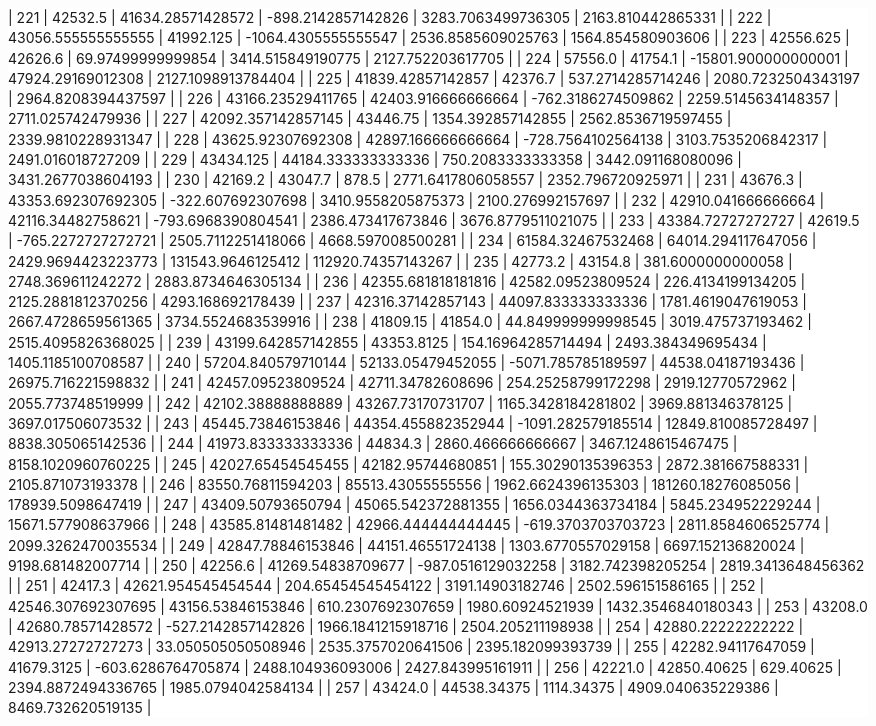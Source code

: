 | 221 | 42532.5 | 41634.28571428572 | -898.2142857142826 | 3283.7063499736305 | 2163.810442865331 |
| 222 | 43056.555555555555 | 41992.125 | -1064.4305555555547 | 2536.8585609025763 | 1564.854580903606 |
| 223 | 42556.625 | 42626.6 | 69.97499999999854 | 3414.515849190775 | 2127.752203617705 |
| 224 | 57556.0 | 41754.1 | -15801.900000000001 | 47924.29169012308 | 2127.1098913784404 |
| 225 | 41839.42857142857 | 42376.7 | 537.2714285714246 | 2080.7232504343197 | 2964.8208394437597 |
| 226 | 43166.23529411765 | 42403.916666666664 | -762.3186274509862 | 2259.5145634148357 | 2711.025742479936 |
| 227 | 42092.357142857145 | 43446.75 | 1354.392857142855 | 2562.8536719597455 | 2339.9810228931347 |
| 228 | 43625.92307692308 | 42897.166666666664 | -728.7564102564138 | 3103.7535206842317 | 2491.016018727209 |
| 229 | 43434.125 | 44184.333333333336 | 750.2083333333358 | 3442.091168080096 | 3431.2677038604193 |
| 230 | 42169.2 | 43047.7 | 878.5 | 2771.6417806058557 | 2352.796720925971 |
| 231 | 43676.3 | 43353.692307692305 | -322.607692307698 | 3410.9558205875373 | 2100.276992157697 |
| 232 | 42910.041666666664 | 42116.34482758621 | -793.6968390804541 | 2386.473417673846 | 3676.8779511021075 |
| 233 | 43384.72727272727 | 42619.5 | -765.2272727272721 | 2505.7112251418066 | 4668.597008500281 |
| 234 | 61584.32467532468 | 64014.294117647056 | 2429.9694423223773 | 131543.9646125412 | 112920.74357143267 |
| 235 | 42773.2 | 43154.8 | 381.6000000000058 | 2748.369611242272 | 2883.8734646305134 |
| 236 | 42355.681818181816 | 42582.09523809524 | 226.4134199134205 | 2125.2881812370256 | 4293.168692178439 |
| 237 | 42316.37142857143 | 44097.833333333336 | 1781.4619047619053 | 2667.4728659561365 | 3734.5524683539916 |
| 238 | 41809.15 | 41854.0 | 44.849999999998545 | 3019.475737193462 | 2515.4095826368025 |
| 239 | 43199.642857142855 | 43353.8125 | 154.16964285714494 | 2493.384349695434 | 1405.1185100708587 |
| 240 | 57204.840579710144 | 52133.05479452055 | -5071.785785189597 | 44538.04187193436 | 26975.716221598832 |
| 241 | 42457.09523809524 | 42711.34782608696 | 254.25258799172298 | 2919.12770572962 | 2055.773748519999 |
| 242 | 42102.38888888889 | 43267.73170731707 | 1165.3428184281802 | 3969.881346378125 | 3697.017506073532 |
| 243 | 45445.73846153846 | 44354.455882352944 | -1091.282579185514 | 12849.810085728497 | 8838.305065142536 |
| 244 | 41973.833333333336 | 44834.3 | 2860.466666666667 | 3467.1248615467475 | 8158.1020960760225 |
| 245 | 42027.65454545455 | 42182.95744680851 | 155.30290135396353 | 2872.381667588331 | 2105.871073193378 |
| 246 | 83550.76811594203 | 85513.43055555556 | 1962.6624396135303 | 181260.18276085056 | 178939.5098647419 |
| 247 | 43409.50793650794 | 45065.542372881355 | 1656.0344363734184 | 5845.234952229244 | 15671.577908637966 |
| 248 | 43585.81481481482 | 42966.444444444445 | -619.3703703703723 | 2811.8584606525774 | 2099.3262470035534 |
| 249 | 42847.78846153846 | 44151.46551724138 | 1303.6770557029158 | 6697.152136820024 | 9198.681482007714 |
| 250 | 42256.6 | 41269.54838709677 | -987.0516129032258 | 3182.742398205254 | 2819.3413648456362 |
| 251 | 42417.3 | 42621.954545454544 | 204.65454545454122 | 3191.14903182746 | 2502.596151586165 |
| 252 | 42546.307692307695 | 43156.53846153846 | 610.2307692307659 | 1980.60924521939 | 1432.3546840180343 |
| 253 | 43208.0 | 42680.78571428572 | -527.2142857142826 | 1966.1841215918716 | 2504.205211198938 |
| 254 | 42880.22222222222 | 42913.27272727273 | 33.050505050508946 | 2535.3757020641506 | 2395.182099393739 |
| 255 | 42282.94117647059 | 41679.3125 | -603.6286764705874 | 2488.104936093006 | 2427.843995161911 |
| 256 | 42221.0 | 42850.40625 | 629.40625 | 2394.8872494336765 | 1985.0794042584134 |
| 257 | 43424.0 | 44538.34375 | 1114.34375 | 4909.040635229386 | 8469.732620519135 |